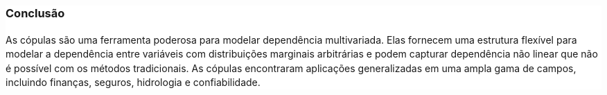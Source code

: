 ### Conclusão

As cópulas são uma ferramenta poderosa para modelar dependência multivariada. Elas fornecem uma estrutura flexível para modelar a dependência entre variáveis com distribuições marginais arbitrárias e podem capturar dependência não linear que não é possível com os métodos tradicionais. As cópulas encontraram aplicações generalizadas em uma ampla gama de campos, incluindo finanças, seguros, hidrologia e confiabilidade. 
